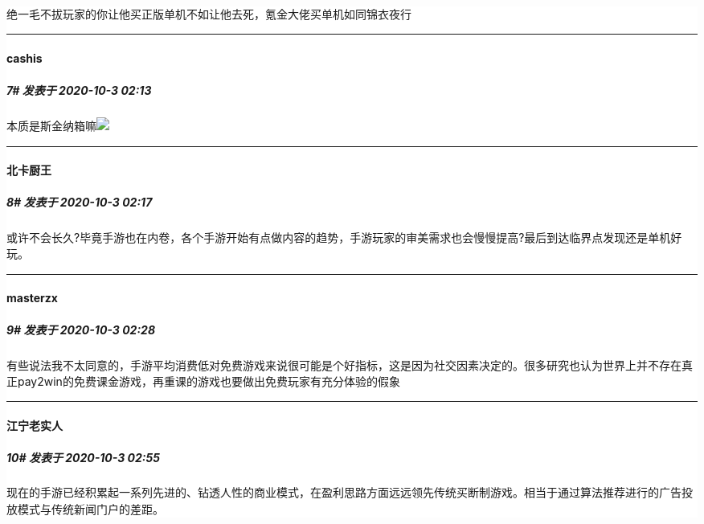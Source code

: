 绝一毛不拔玩家的你让他买正版单机不如让他去死，氪金大佬买单机如同锦衣夜行







-----

####  cashis  
##### 7#       发表于 2020-10-3 02:13




本质是斯金纳箱嘛<img src="https://static.saraba1st.com/image/smiley/face2017/067.png" referrerpolicy="no-referrer">







-----

####  北卡厨王  
##### 8#       发表于 2020-10-3 02:17




或许不会长久?毕竟手游也在内卷，各个手游开始有点做内容的趋势，手游玩家的审美需求也会慢慢提高?最后到达临界点发现还是单机好玩。







-----

####  masterzx  
##### 9#       发表于 2020-10-3 02:28




有些说法我不太同意的，手游平均消费低对免费游戏来说很可能是个好指标，这是因为社交因素决定的。很多研究也认为世界上并不存在真正pay2win的免费课金游戏，再重课的游戏也要做出免费玩家有充分体验的假象







-----

####  江宁老实人  
##### 10#       发表于 2020-10-3 02:55




现在的手游已经积累起一系列先进的、钻透人性的商业模式，在盈利思路方面远远领先传统买断制游戏。相当于通过算法推荐进行的广告投放模式与传统新闻门户的差距。





